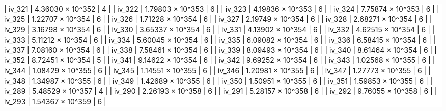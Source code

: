 | iv_321 | 4.36030 × 10^352 | 4 |
| iv_322 | 1.79803 × 10^353 | 6 |
| iv_323 | 4.19836 × 10^353 | 6 |
| iv_324 | 7.75874 × 10^353 | 6 |
| iv_325 | 1.22707 × 10^354 | 6 |
| iv_326 | 1.71228 × 10^354 | 6 |
| iv_327 | 2.19749 × 10^354 | 6 |
| iv_328 | 2.68271 × 10^354 | 6 |
| iv_329 | 3.16798 × 10^354 | 6 |
| iv_330 | 3.65337 × 10^354 | 6 |
| iv_331 | 4.13902 × 10^354 | 6 |
| iv_332 | 4.62515 × 10^354 | 6 |
| iv_333 | 5.11212 × 10^354 | 6 |
| iv_334 | 5.60045 × 10^354 | 6 |
| iv_335 | 6.09082 × 10^354 | 6 |
| iv_336 | 6.58415 × 10^354 | 6 |
| iv_337 | 7.08160 × 10^354 | 6 |
| iv_338 | 7.58461 × 10^354 | 6 |
| iv_339 | 8.09493 × 10^354 | 6 |
| iv_340 | 8.61464 × 10^354 | 6 |
| iv_352 | 8.72451 × 10^354 | 5 |
| iv_341 | 9.14622 × 10^354 | 6 |
| iv_342 | 9.69252 × 10^354 | 6 |
| iv_343 | 1.02568 × 10^355 | 6 |
| iv_344 | 1.08429 × 10^355 | 6 |
| iv_345 | 1.14551 × 10^355 | 6 |
| iv_346 | 1.20981 × 10^355 | 6 |
| iv_347 | 1.27773 × 10^355 | 6 |
| iv_348 | 1.34987 × 10^355 | 6 |
| iv_349 | 1.42689 × 10^355 | 6 |
| iv_350 | 1.50951 × 10^355 | 6 |
| iv_351 | 1.59853 × 10^355 | 6 |
| iv_289 | 5.48529 × 10^357 | 4 |
| iv_290 | 2.26193 × 10^358 | 6 |
| iv_291 | 5.28157 × 10^358 | 6 |
| iv_292 | 9.76055 × 10^358 | 6 |
| iv_293 | 1.54367 × 10^359 | 6 |